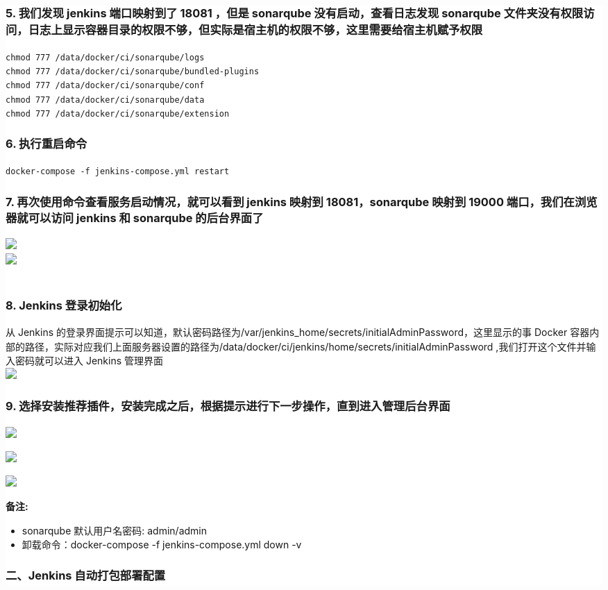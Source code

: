 <a name="D1NEx"></a>

### 5. 我们发现 jenkins 端口映射到了 18081 ，但是 sonarqube 没有启动，查看日志发现 sonarqube 文件夹没有权限访问，日志上显示容器目录的权限不够，但实际是宿主机的权限不够，这里需要给宿主机赋予权限

```
chmod 777 /data/docker/ci/sonarqube/logs
chmod 777 /data/docker/ci/sonarqube/bundled-plugins
chmod 777 /data/docker/ci/sonarqube/conf
chmod 777 /data/docker/ci/sonarqube/data
chmod 777 /data/docker/ci/sonarqube/extension
```

<a name="xzZWH"></a>

### 6. 执行重启命令

```
docker-compose -f jenkins-compose.yml restart
```

<a name="fHGTm"></a>

### 7. 再次使用命令查看服务启动情况，就可以看到 jenkins 映射到 18081，sonarqube 映射到 19000 端口，我们在浏览器就可以访问 jenkins 和 sonarqube 的后台界面了

![](http://img.gitegg.com/cloud/docs/images/20211220182048.png#id=dgV0c&originHeight=605&originWidth=1240&originalType=binary&ratio=1&rotation=0&showTitle=false&status=done&style=none&title=)<br />![](http://img.gitegg.com/cloud/docs/images/20211220182059.png#id=MUjBF&originHeight=605&originWidth=1240&originalType=binary&ratio=1&rotation=0&showTitle=false&status=done&style=none&title=)<br /><br />

<a name="BxvpT"></a>

### 8. Jenkins 登录初始化

从 Jenkins 的登录界面提示可以知道，默认密码路径为/var/jenkins_home/secrets/initialAdminPassword，这里显示的事 Docker 容器内部的路径，实际对应我们上面服务器设置的路径为/data/docker/ci/jenkins/home/secrets/initialAdminPassword ,我们打开这个文件并输入密码就可以进入 Jenkins 管理界面<br />![](http://img.gitegg.com/cloud/docs/images/20211220182121.png#id=V0HZT&originHeight=605&originWidth=1240&originalType=binary&ratio=1&rotation=0&showTitle=false&status=done&style=none&title=)

### 9. 选择安装推荐插件，安装完成之后，根据提示进行下一步操作，直到进入管理后台界面

![](http://img.gitegg.com/cloud/docs/images/20211220182134.png#id=Cfmdb&originHeight=605&originWidth=1240&originalType=binary&ratio=1&rotation=0&showTitle=false&status=done&style=none&title=)

![](http://img.gitegg.com/cloud/docs/images/20211220182148.png#id=tuMz1&originHeight=605&originWidth=1240&originalType=binary&ratio=1&rotation=0&showTitle=false&status=done&style=none&title=)

![](http://img.gitegg.com/cloud/docs/images/20211220182159.png#id=u6rKS&originHeight=605&originWidth=1240&originalType=binary&ratio=1&rotation=0&showTitle=false&status=done&style=none&title=)

**备注:**

- sonarqube 默认用户名密码: admin/admin
- 卸载命令：docker-compose -f jenkins-compose.yml down -v

<a name="dguk7"></a>

### 二、Jenkins 自动打包部署配置
